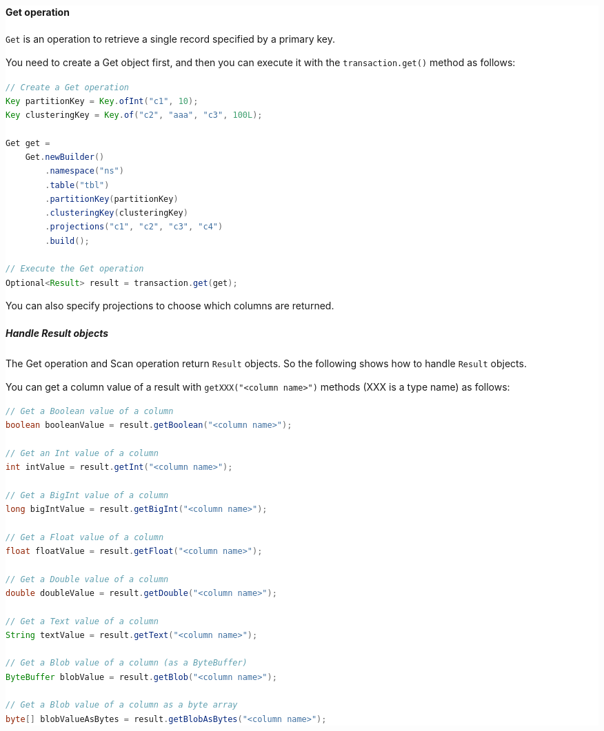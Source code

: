 #### Get operation

`Get` is an operation to retrieve a single record specified by a primary key.

You need to create a Get object first, and then you can execute it with the `transaction.get()` method as follows:

```java
// Create a Get operation
Key partitionKey = Key.ofInt("c1", 10);
Key clusteringKey = Key.of("c2", "aaa", "c3", 100L);

Get get =
    Get.newBuilder()
        .namespace("ns")
        .table("tbl")
        .partitionKey(partitionKey)
        .clusteringKey(clusteringKey)
        .projections("c1", "c2", "c3", "c4")
        .build();

// Execute the Get operation
Optional<Result> result = transaction.get(get);
```

You can also specify projections to choose which columns are returned.

##### Handle Result objects

The Get operation and Scan operation return `Result` objects.
So the following shows how to handle `Result` objects.

You can get a column value of a result with `getXXX("<column name>")` methods (XXX is a type name) as follows:

```java
// Get a Boolean value of a column
boolean booleanValue = result.getBoolean("<column name>");

// Get an Int value of a column
int intValue = result.getInt("<column name>");

// Get a BigInt value of a column
long bigIntValue = result.getBigInt("<column name>");

// Get a Float value of a column
float floatValue = result.getFloat("<column name>");

// Get a Double value of a column
double doubleValue = result.getDouble("<column name>");

// Get a Text value of a column
String textValue = result.getText("<column name>");

// Get a Blob value of a column (as a ByteBuffer)
ByteBuffer blobValue = result.getBlob("<column name>");

// Get a Blob value of a column as a byte array
byte[] blobValueAsBytes = result.getBlobAsBytes("<column name>");
```
